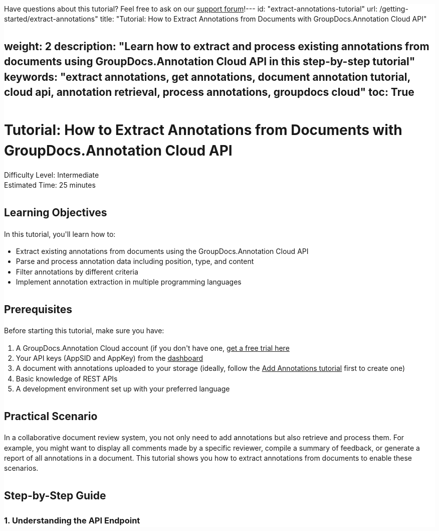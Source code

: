 Have questions about this tutorial? Feel free to ask on our [support forum](https://forum.groupdocs.cloud/c/annotation/10/)!---
id: "extract-annotations-tutorial"
url: /getting-started/extract-annotations"
title: "Tutorial: How to Extract Annotations from Documents with GroupDocs.Annotation Cloud API"

weight: 2
description: "Learn how to extract and process existing annotations from documents using GroupDocs.Annotation Cloud API in this step-by-step tutorial"
keywords: "extract annotations, get annotations, document annotation tutorial, cloud api, annotation retrieval, process annotations, groupdocs cloud"
toc: True
---

# Tutorial: How to Extract Annotations from Documents with GroupDocs.Annotation Cloud API

Difficulty Level: Intermediate  
Estimated Time: 25 minutes

## Learning Objectives

In this tutorial, you'll learn how to:
- Extract existing annotations from documents using the GroupDocs.Annotation Cloud API
- Parse and process annotation data including position, type, and content
- Filter annotations by different criteria
- Implement annotation extraction in multiple programming languages

## Prerequisites

Before starting this tutorial, make sure you have:
1. A GroupDocs.Annotation Cloud account (if you don't have one, [get a free trial here](https://dashboard.groupdocs.cloud/#/apps)
2. Your API keys (AppSID and AppKey) from the [dashboard](https://dashboard.groupdocs.cloud/#/apps)
3. A document with annotations uploaded to your storage (ideally, follow the [Add Annotations tutorial](/getting-started/add-annotations) first to create one)
4. Basic knowledge of REST APIs
5. A development environment set up with your preferred language

## Practical Scenario

In a collaborative document review system, you not only need to add annotations but also retrieve and process them. For example, you might want to display all comments made by a specific reviewer, compile a summary of feedback, or generate a report of all annotations in a document. This tutorial shows you how to extract annotations from documents to enable these scenarios.

## Step-by-Step Guide

### 1. Understanding the API Endpoint
